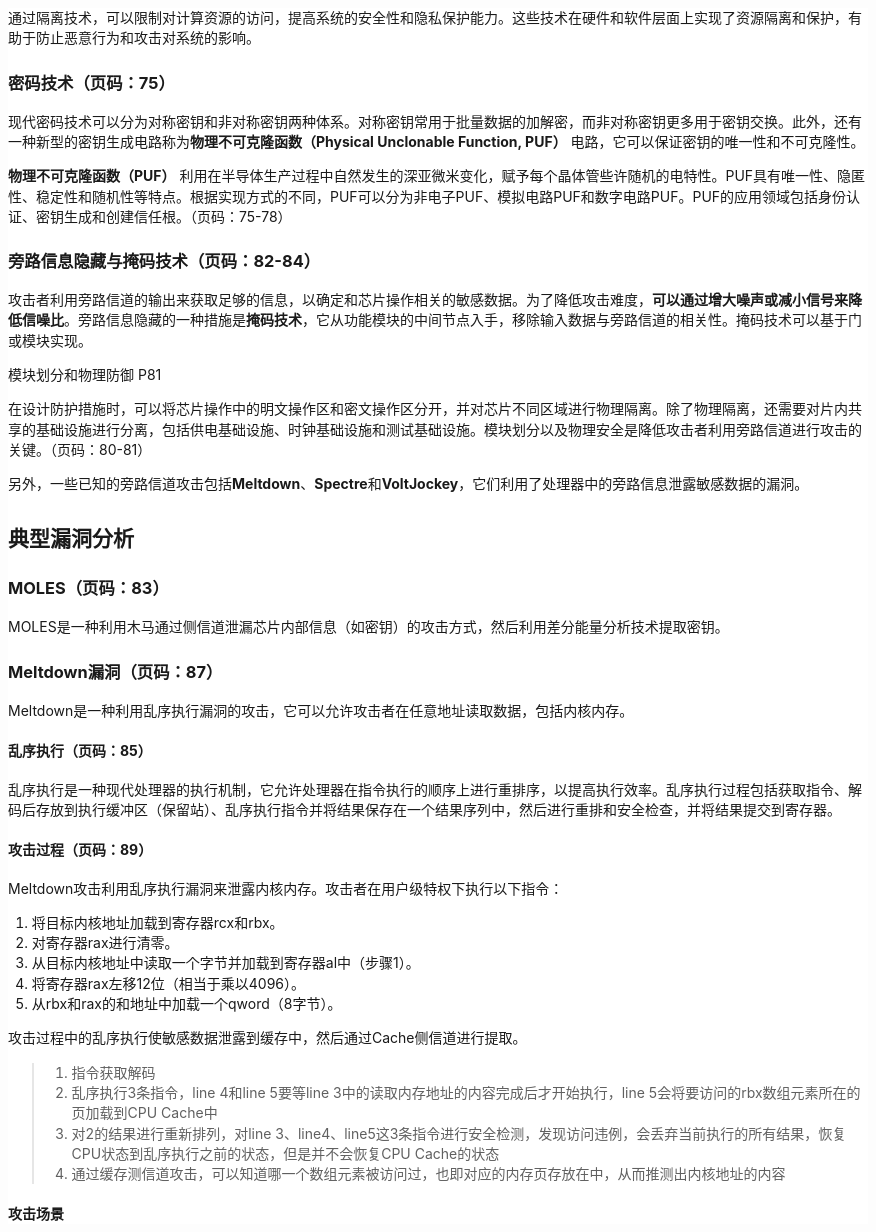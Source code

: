 通过隔离技术，可以限制对计算资源的访问，提高系统的安全性和隐私保护能力。这些技术在硬件和软件层面上实现了资源隔离和保护，有助于防止恶意行为和攻击对系统的影响。

### 密码技术（页码：75）

现代密码技术可以分为对称密钥和非对称密钥两种体系。对称密钥常用于批量数据的加解密，而非对称密钥更多用于密钥交换。此外，还有一种新型的密钥生成电路称为**物理不可克隆函数（Physical Unclonable Function, PUF）** 电路，它可以保证密钥的唯一性和不可克隆性。

**物理不可克隆函数（PUF）** 利用在半导体生产过程中自然发生的深亚微米变化，赋予每个晶体管些许随机的电特性。PUF具有唯一性、隐匿性、稳定性和随机性等特点。根据实现方式的不同，PUF可以分为非电子PUF、模拟电路PUF和数字电路PUF。PUF的应用领域包括身份认证、密钥生成和创建信任根。（页码：75-78）

### 旁路信息隐藏与掩码技术（页码：82-84）

攻击者利用旁路信道的输出来获取足够的信息，以确定和芯片操作相关的敏感数据。为了降低攻击难度，**可以通过增大噪声或减小信号来降低信噪比**。旁路信息隐藏的一种措施是**掩码技术**，它从功能模块的中间节点入手，移除输入数据与旁路信道的相关性。掩码技术可以基于门或模块实现。

模块划分和物理防御 P81

在设计防护措施时，可以将芯片操作中的明文操作区和密文操作区分开，并对芯片不同区域进行物理隔离。除了物理隔离，还需要对片内共享的基础设施进行分离，包括供电基础设施、时钟基础设施和测试基础设施。模块划分以及物理安全是降低攻击者利用旁路信道进行攻击的关键。（页码：80-81）

另外，一些已知的旁路信道攻击包括**Meltdown**、**Spectre**和**VoltJockey**，它们利用了处理器中的旁路信息泄露敏感数据的漏洞。

## 典型漏洞分析

### MOLES（页码：83）

MOLES是一种利用木马通过侧信道泄漏芯片内部信息（如密钥）的攻击方式，然后利用差分能量分析技术提取密钥。

### Meltdown漏洞（页码：87）

Meltdown是一种利用乱序执行漏洞的攻击，它可以允许攻击者在任意地址读取数据，包括内核内存。

#### 乱序执行（页码：85）

乱序执行是一种现代处理器的执行机制，它允许处理器在指令执行的顺序上进行重排序，以提高执行效率。乱序执行过程包括获取指令、解码后存放到执行缓冲区（保留站）、乱序执行指令并将结果保存在一个结果序列中，然后进行重排和安全检查，并将结果提交到寄存器。

#### 攻击过程（页码：89）

Meltdown攻击利用乱序执行漏洞来泄露内核内存。攻击者在用户级特权下执行以下指令：

1.  将目标内核地址加载到寄存器rcx和rbx。
2.  对寄存器rax进行清零。
3.  从目标内核地址中读取一个字节并加载到寄存器al中（步骤1）。
4.  将寄存器rax左移12位（相当于乘以4096）。
5.  从rbx和rax的和地址中加载一个qword（8字节）。

攻击过程中的乱序执行使敏感数据泄露到缓存中，然后通过Cache侧信道进行提取。

> 1. 指令获取解码
> 2. 乱序执行3条指令，line 4和line 5要等line 3中的读取内存地址的内容完成后才开始执行，line 5会将要访问的rbx数组元素所在的页加载到CPU Cache中
> 3. 对2的结果进行重新排列，对line 3、line4、line5这3条指令进行安全检测，发现访问违例，会丢弃当前执行的所有结果，恢复CPU状态到乱序执行之前的状态，但是并不会恢复CPU Cache的状态
> 4. 通过缓存测信道攻击，可以知道哪一个数组元素被访问过，也即对应的内存页存放在中，从而推测出内核地址的内容

#### 攻击场景
